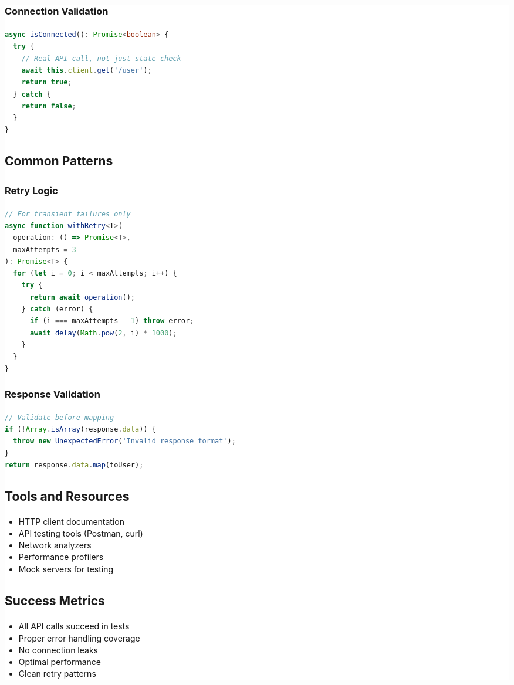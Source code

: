 ### Connection Validation
```typescript
async isConnected(): Promise<boolean> {
  try {
    // Real API call, not just state check
    await this.client.get('/user');
    return true;
  } catch {
    return false;
  }
}
```

## Common Patterns

### Retry Logic
```typescript
// For transient failures only
async function withRetry<T>(
  operation: () => Promise<T>,
  maxAttempts = 3
): Promise<T> {
  for (let i = 0; i < maxAttempts; i++) {
    try {
      return await operation();
    } catch (error) {
      if (i === maxAttempts - 1) throw error;
      await delay(Math.pow(2, i) * 1000);
    }
  }
}
```

### Response Validation
```typescript
// Validate before mapping
if (!Array.isArray(response.data)) {
  throw new UnexpectedError('Invalid response format');
}
return response.data.map(toUser);
```

## Tools and Resources
- HTTP client documentation
- API testing tools (Postman, curl)
- Network analyzers
- Performance profilers
- Mock servers for testing

## Success Metrics
- All API calls succeed in tests
- Proper error handling coverage
- No connection leaks
- Optimal performance
- Clean retry patterns